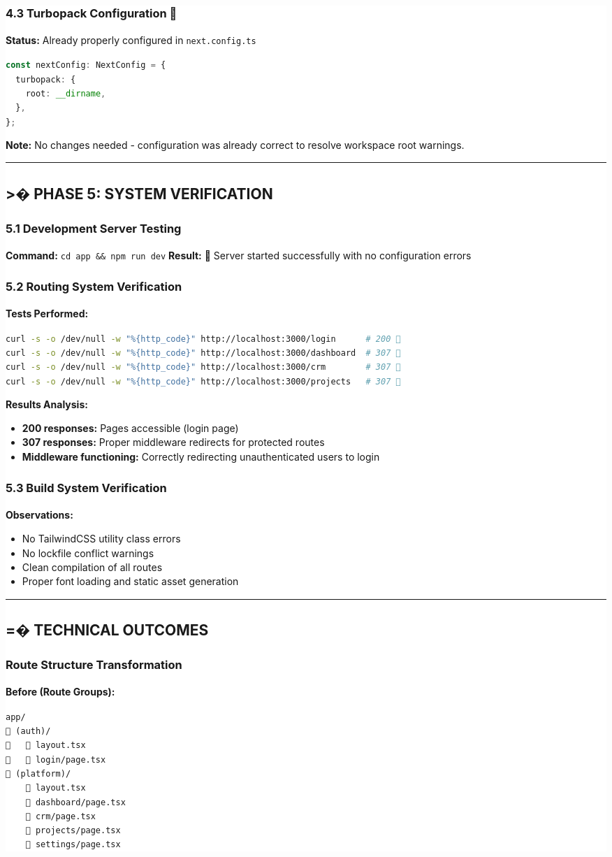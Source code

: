 ```css
```

### 4.3 Turbopack Configuration 
**Status:** Already properly configured in `next.config.ts`
```typescript
const nextConfig: NextConfig = {
  turbopack: {
    root: __dirname,
  },
};
```

**Note:** No changes needed - configuration was already correct to resolve workspace root warnings.

---

## >� PHASE 5: SYSTEM VERIFICATION

### 5.1 Development Server Testing
**Command:** `cd app && npm run dev`
**Result:**  Server started successfully with no configuration errors

### 5.2 Routing System Verification
**Tests Performed:**
```bash
curl -s -o /dev/null -w "%{http_code}" http://localhost:3000/login      # 200 
curl -s -o /dev/null -w "%{http_code}" http://localhost:3000/dashboard  # 307 
curl -s -o /dev/null -w "%{http_code}" http://localhost:3000/crm        # 307 
curl -s -o /dev/null -w "%{http_code}" http://localhost:3000/projects   # 307 
```

**Results Analysis:**
- **200 responses:** Pages accessible (login page)
- **307 responses:** Proper middleware redirects for protected routes
- **Middleware functioning:** Correctly redirecting unauthenticated users to login

### 5.3 Build System Verification
**Observations:**
- No TailwindCSS utility class errors
- No lockfile conflict warnings
- Clean compilation of all routes
- Proper font loading and static asset generation

---

## =� TECHNICAL OUTCOMES

### Route Structure Transformation
**Before (Route Groups):**
```
app/
   (auth)/
      layout.tsx
      login/page.tsx
   (platform)/
       layout.tsx
       dashboard/page.tsx
       crm/page.tsx
       projects/page.tsx
       settings/page.tsx
```
